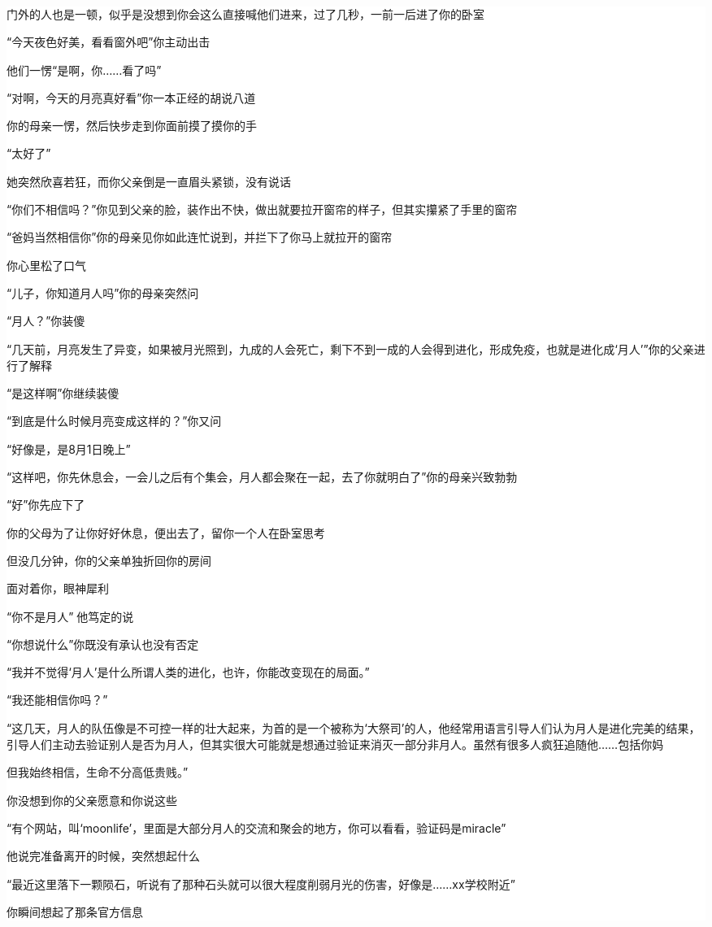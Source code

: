 门外的人也是一顿，似乎是没想到你会这么直接喊他们进来，过了几秒，一前一后进了你的卧室

“今天夜色好美，看看窗外吧”你主动出击

他们一愣“是啊，你……看了吗”

“对啊，今天的月亮真好看”你一本正经的胡说八道

你的母亲一愣，然后快步走到你面前摸了摸你的手

“太好了”

她突然欣喜若狂，而你父亲倒是一直眉头紧锁，没有说话

“你们不相信吗？”你见到父亲的脸，装作出不快，做出就要拉开窗帘的样子，但其实攥紧了手里的窗帘

“爸妈当然相信你”你的母亲见你如此连忙说到，并拦下了你马上就拉开的窗帘

你心里松了口气

“儿子，你知道月人吗”你的母亲突然问

“月人？”你装傻

“几天前，月亮发生了异变，如果被月光照到，九成的人会死亡，剩下不到一成的人会得到进化，形成免疫，也就是进化成‘月人’”你的父亲进行了解释

“是这样啊”你继续装傻

“到底是什么时候月亮变成这样的？”你又问

“好像是，是8月1日晚上”

“这样吧，你先休息会，一会儿之后有个集会，月人都会聚在一起，去了你就明白了”你的母亲兴致勃勃

“好”你先应下了

你的父母为了让你好好休息，便出去了，留你一个人在卧室思考

但没几分钟，你的父亲单独折回你的房间

面对着你，眼神犀利

“你不是月人” 他笃定的说

“你想说什么”你既没有承认也没有否定

“我并不觉得‘月人’是什么所谓人类的进化，也许，你能改变现在的局面。”

“我还能相信你吗？”

“这几天，月人的队伍像是不可控一样的壮大起来，为首的是一个被称为‘大祭司’的人，他经常用语言引导人们认为月人是进化完美的结果，引导人们主动去验证别人是否为月人，但其实很大可能就是想通过验证来消灭一部分非月人。虽然有很多人疯狂追随他……包括你妈

但我始终相信，生命不分高低贵贱。”

你没想到你的父亲愿意和你说这些

“有个网站，叫‘moonlife’，里面是大部分月人的交流和聚会的地方，你可以看看，验证码是miracle”

他说完准备离开的时候，突然想起什么

“最近这里落下一颗陨石，听说有了那种石头就可以很大程度削弱月光的伤害，好像是……xx学校附近”

你瞬间想起了那条官方信息
